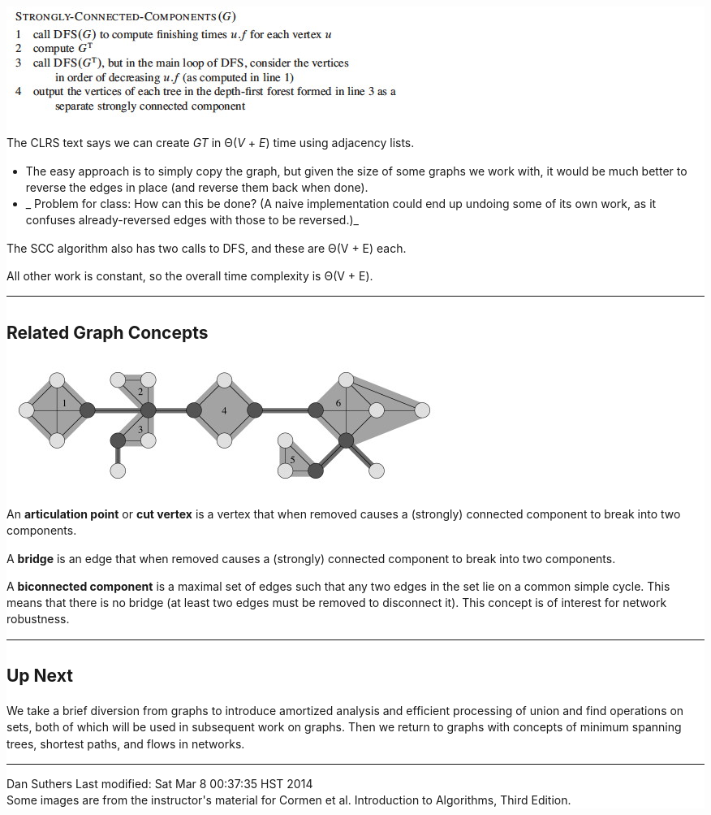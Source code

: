 ![](fig/pseudocode-SCC.jpg)

The CLRS text says we can create _GT_ in Θ(_V_ \+ _E_) time using adjacency
lists.

  * The easy approach is to simply copy the graph, but given the size of some graphs we work with, it would be much better to reverse the edges in place (and reverse them back when done). 
  * _ Problem for class: How can this be done? (A naive implementation could end up undoing some of its own work, as it confuses already-reversed edges with those to be reversed.)_

The SCC algorithm also has two calls to DFS, and these are Θ(V + E) each.

All other work is constant, so the overall time complexity is Θ(V + E).

* * *

##  Related Graph Concepts

![](fig/Fig-22-10-articulations-bridges-biconnected.jpg)

An **articulation point** or **cut vertex** is a vertex that when removed
causes a (strongly) connected component to break into two components.

A **bridge** is an edge that when removed causes a (strongly) connected
component to break into two components.

A **biconnected component** is a maximal set of edges such that any two edges
in the set lie on a common simple cycle. This means that there is no bridge
(at least two edges must be removed to disconnect it). This concept is of
interest for network robustness.

* * *

##  Up Next

We take a brief diversion from graphs to introduce amortized analysis and
efficient processing of union and find operations on sets, both of which will
be used in subsequent work on graphs. Then we return to graphs with concepts
of minimum spanning trees, shortest paths, and flows in networks.

* * *

Dan Suthers Last modified: Sat Mar 8 00:37:35 HST 2014  
Some images are from the instructor's material for Cormen et al. Introduction
to Algorithms, Third Edition.  

